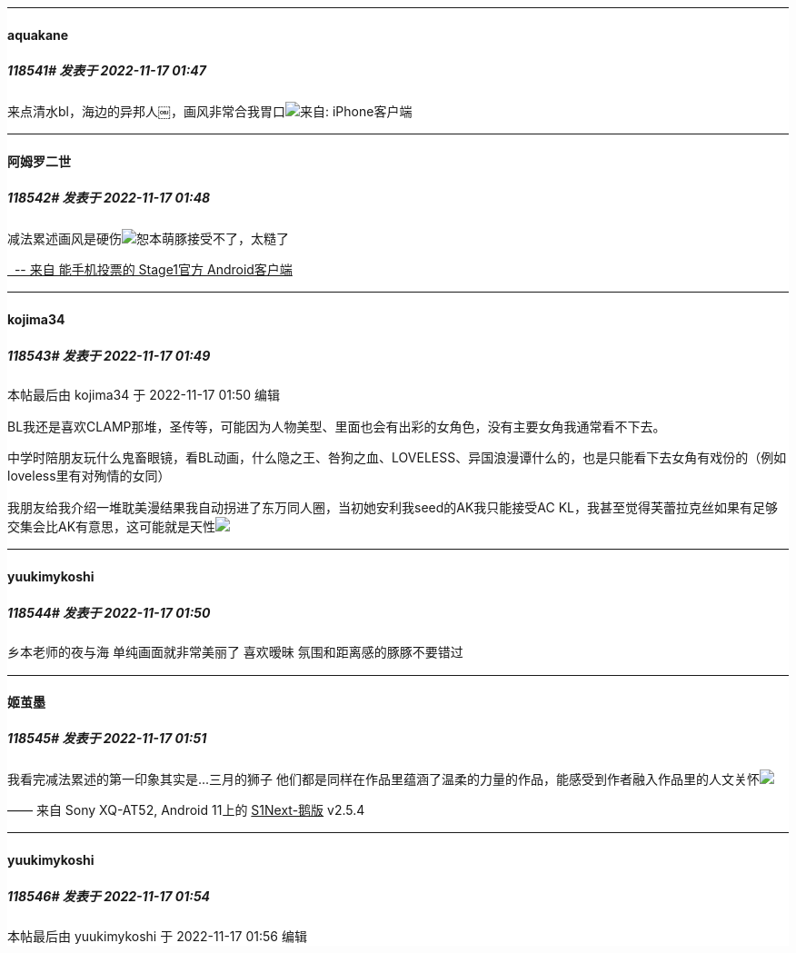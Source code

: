 *****

####  aquakane  
##### 118541#       发表于 2022-11-17 01:47

来点清水bl，海边的异邦人￼，画风非常合我胃口<img src="https://static.saraba1st.com/image/smiley/face2017/072.png" referrerpolicy="no-referrer">来自: iPhone客户端

*****

####  阿姆罗二世  
##### 118542#       发表于 2022-11-17 01:48

减法累述画风是硬伤<img src="https://static.saraba1st.com/image/smiley/face2017/076.png" referrerpolicy="no-referrer">恕本萌豚接受不了，太糙了

[  -- 来自 能手机投票的 Stage1官方 Android客户端](https://www.coolapk.com/apk/140634)

*****

####  kojima34  
##### 118543#       发表于 2022-11-17 01:49

 本帖最后由 kojima34 于 2022-11-17 01:50 编辑 

BL我还是喜欢CLAMP那堆，圣传等，可能因为人物美型、里面也会有出彩的女角色，没有主要女角我通常看不下去。

中学时陪朋友玩什么鬼畜眼镜，看BL动画，什么隐之王、咎狗之血、LOVELESS、异国浪漫谭什么的，也是只能看下去女角有戏份的（例如loveless里有对殉情的女同）

我朋友给我介绍一堆耽美漫结果我自动拐进了东万同人圈，当初她安利我seed的AK我只能接受AC KL，我甚至觉得芙蕾拉克丝如果有足够交集会比AK有意思，这可能就是天性<img src="https://static.saraba1st.com/image/smiley/face2017/035.png" referrerpolicy="no-referrer">

*****

####  yuukimykoshi  
##### 118544#       发表于 2022-11-17 01:50

乡本老师的夜与海 单纯画面就非常美丽了 喜欢暧昧 氛围和距离感的豚豚不要错过

*****

####  姬茧墨  
##### 118545#       发表于 2022-11-17 01:51

我看完减法累述的第一印象其实是...三月的狮子
他们都是同样在作品里蕴涵了温柔的力量的作品，能感受到作者融入作品里的人文关怀<img src="https://static.saraba1st.com/image/smiley/face2017/072.png" referrerpolicy="no-referrer">

—— 来自 Sony XQ-AT52, Android 11上的 [S1Next-鹅版](https://github.com/ykrank/S1-Next/releases) v2.5.4



*****

####  yuukimykoshi  
##### 118546#       发表于 2022-11-17 01:54

 本帖最后由 yuukimykoshi 于 2022-11-17 01:56 编辑 
